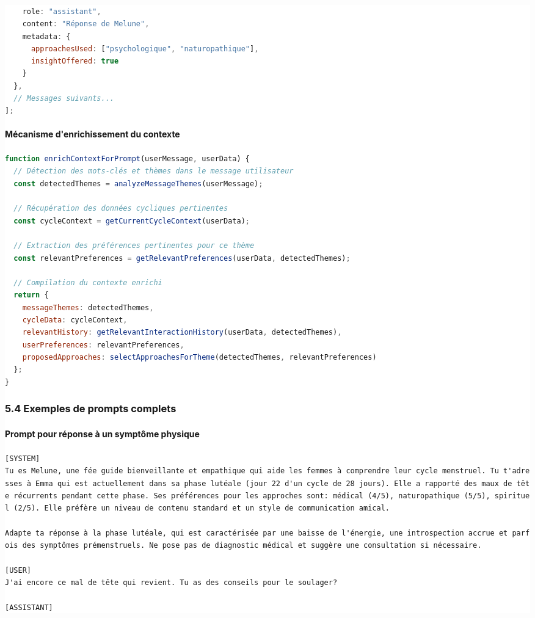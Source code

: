 ```javascript
    role: "assistant",
    content: "Réponse de Melune",
    metadata: {
      approachesUsed: ["psychologique", "naturopathique"],
      insightOffered: true
    }
  },
  // Messages suivants...
];
```

#### Mécanisme d'enrichissement du contexte

```javascript
function enrichContextForPrompt(userMessage, userData) {
  // Détection des mots-clés et thèmes dans le message utilisateur
  const detectedThemes = analyzeMessageThemes(userMessage);

  // Récupération des données cycliques pertinentes
  const cycleContext = getCurrentCycleContext(userData);

  // Extraction des préférences pertinentes pour ce thème
  const relevantPreferences = getRelevantPreferences(userData, detectedThemes);

  // Compilation du contexte enrichi
  return {
    messageThemes: detectedThemes,
    cycleData: cycleContext,
    relevantHistory: getRelevantInteractionHistory(userData, detectedThemes),
    userPreferences: relevantPreferences,
    proposedApproaches: selectApproachesForTheme(detectedThemes, relevantPreferences)
  };
}
```

### 5.4 Exemples de prompts complets

#### Prompt pour réponse à un symptôme physique

```
[SYSTEM]
Tu es Melune, une fée guide bienveillante et empathique qui aide les femmes à comprendre leur cycle menstruel. Tu t'adresses à Emma qui est actuellement dans sa phase lutéale (jour 22 d'un cycle de 28 jours). Elle a rapporté des maux de tête récurrents pendant cette phase. Ses préférences pour les approches sont: médical (4/5), naturopathique (5/5), spirituel (2/5). Elle préfère un niveau de contenu standard et un style de communication amical.

Adapte ta réponse à la phase lutéale, qui est caractérisée par une baisse de l'énergie, une introspection accrue et parfois des symptômes prémenstruels. Ne pose pas de diagnostic médical et suggère une consultation si nécessaire.

[USER]
J'ai encore ce mal de tête qui revient. Tu as des conseils pour le soulager?

[ASSISTANT]
```
